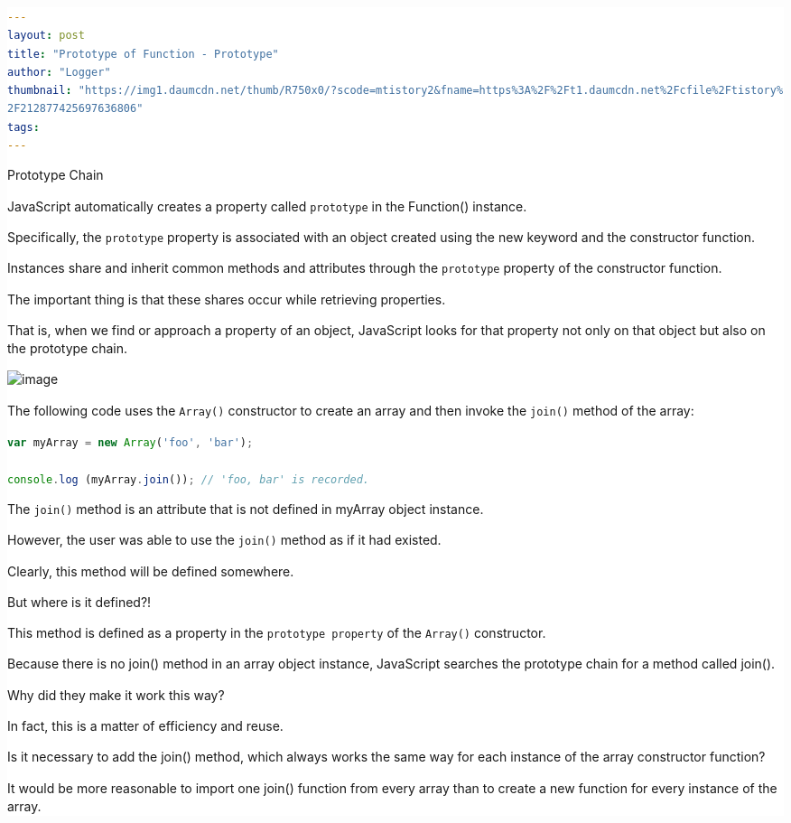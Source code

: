 ```yaml
---
layout: post
title: "Prototype of Function - Prototype"
author: "Logger"
thumbnail: "https://img1.daumcdn.net/thumb/R750x0/?scode=mtistory2&fname=https%3A%2F%2Ft1.daumcdn.net%2Fcfile%2Ftistory%2F212877425697636806"
tags: 
---
```



Prototype Chain

JavaScript automatically creates a property called `prototype` in the Function() instance.

Specifically, the `prototype` property is associated with an object created using the new keyword and the constructor function.

Instances share and inherit common methods and attributes through the `prototype` property of the constructor function.

The important thing is that these shares occur while retrieving properties.

That is, when we find or approach a property of an object, JavaScript looks for that property not only on that object but also on the prototype chain.

![image](https://t1.daumcdn.net/cfile/tistory/212877425697636806)

The following code uses the `Array()` constructor to create an array and then invoke the `join()` method of the array:

```js
var myArray = new Array('foo', 'bar');

console.log (myArray.join()); // 'foo, bar' is recorded.
```

The `join()` method is an attribute that is not defined in myArray object instance.

However, the user was able to use the `join()` method as if it had existed.

Clearly, this method will be defined somewhere.

But where is it defined?!

This method is defined as a property in the `prototype property` of the `Array()` constructor.

Because there is no join() method in an array object instance, JavaScript searches the prototype chain for a method called join().

Why did they make it work this way?

In fact, this is a matter of efficiency and reuse.

Is it necessary to add the join() method, which always works the same way for each instance of the array constructor function?

It would be more reasonable to import one join() function from every array than to create a new function for every instance of the array.
